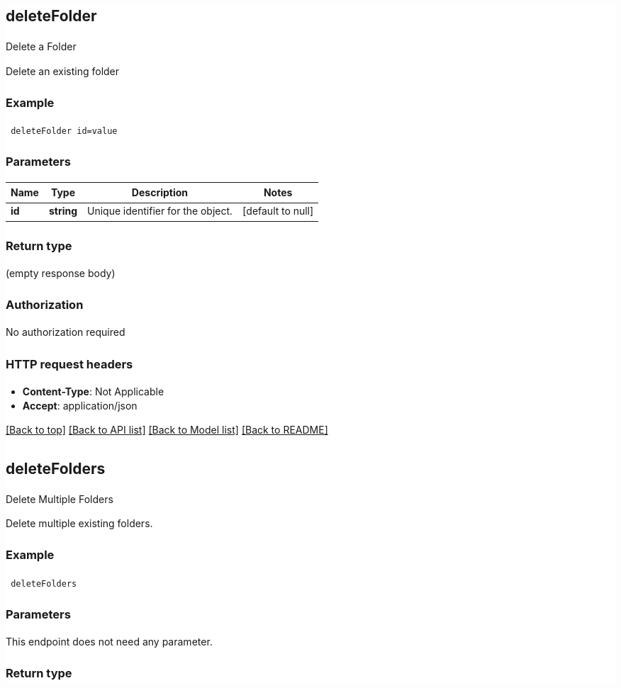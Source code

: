 
## deleteFolder

Delete a Folder

Delete an existing folder

### Example

```bash
 deleteFolder id=value
```

### Parameters


Name | Type | Description  | Notes
------------- | ------------- | ------------- | -------------
 **id** | **string** | Unique identifier for the object. | [default to null]

### Return type

(empty response body)

### Authorization

No authorization required

### HTTP request headers

- **Content-Type**: Not Applicable
- **Accept**: application/json

[[Back to top]](#) [[Back to API list]](../README.md#documentation-for-api-endpoints) [[Back to Model list]](../README.md#documentation-for-models) [[Back to README]](../README.md)


## deleteFolders

Delete Multiple Folders

Delete multiple existing folders.

### Example

```bash
 deleteFolders
```

### Parameters

This endpoint does not need any parameter.

### Return type
